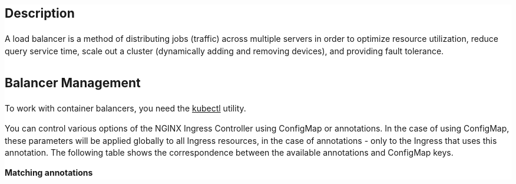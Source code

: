 Description
-----------

A load balancer is a method of distributing jobs (traffic) across multiple servers in order to optimize resource utilization, reduce query service time, scale out a cluster (dynamically adding and removing devices), and providing fault tolerance.

Balancer Management
-------------------

To work with container balancers, you need the [kubectl](https://kubernetes.io/docs/reference/kubectl/overview/) utility.

You can control various options of the NGINX Ingress Controller using ConfigMap or annotations. In the case of using ConfigMap, these parameters will be applied globally to all Ingress resources, in the case of annotations - only to the Ingress that uses this annotation. The following table shows the correspondence between the available annotations and ConfigMap keys.

**Matching annotations**
